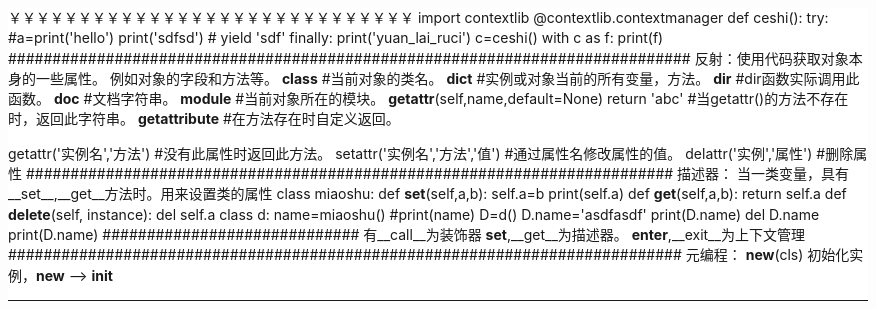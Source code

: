 ￥￥￥￥￥￥￥￥￥￥￥￥￥￥￥￥￥￥￥￥￥￥￥￥￥￥￥￥￥
import contextlib
@contextlib.contextmanager
def ceshi():
    try:
        #a=print('hello')
        print('sdfsd')   #
        yield  'sdf'
    finally:
        print('yuan_lai_ruci')
c=ceshi()
with c as f:
    print(f)
#############################################################################
反射：使用代码获取对象本身的一些属性。
例如对象的字段和方法等。
__class__ #当前对象的类名。
__dict__ #实例或对象当前的所有变量，方法。
__dir__ #dir函数实际调用此函数。
__doc__ #文档字符串。
__module__ #当前对象所在的模块。
__getattr__(self,name,default=None) 
	return 'abc' #当getattr()的方法不存在时，返回此字符串。
__getattribute__ #在方法存在时自定义返回。

getattr('实例名','方法') #没有此属性时返回此方法。
setattr('实例名','方法','值') #通过属性名修改属性的值。
delattr('实例','属性') #删除属性
#########################################################################
描述器：
	当一类变量，具有__set__,__get__方法时。用来设置类的属性
class miaoshu:
    def __set__(self,a,b):
        self.a=b
        print(self.a)
    def __get__(self,a,b):
        return self.a
    def __delete__(self, instance):
        del self.a
class d:
    name=miaoshu()
    #print(name)
D=d()
D.name='asdfasdf'
print(D.name)
del D.name
print(D.name)
#############################
有__call__为装饰器
 __set__,__get__为描述器。
 __enter__,__exit__为上下文管理
 ############################################################################
元编程：
	__new__(cls) 初始化实例，__new__ --> __init__

---